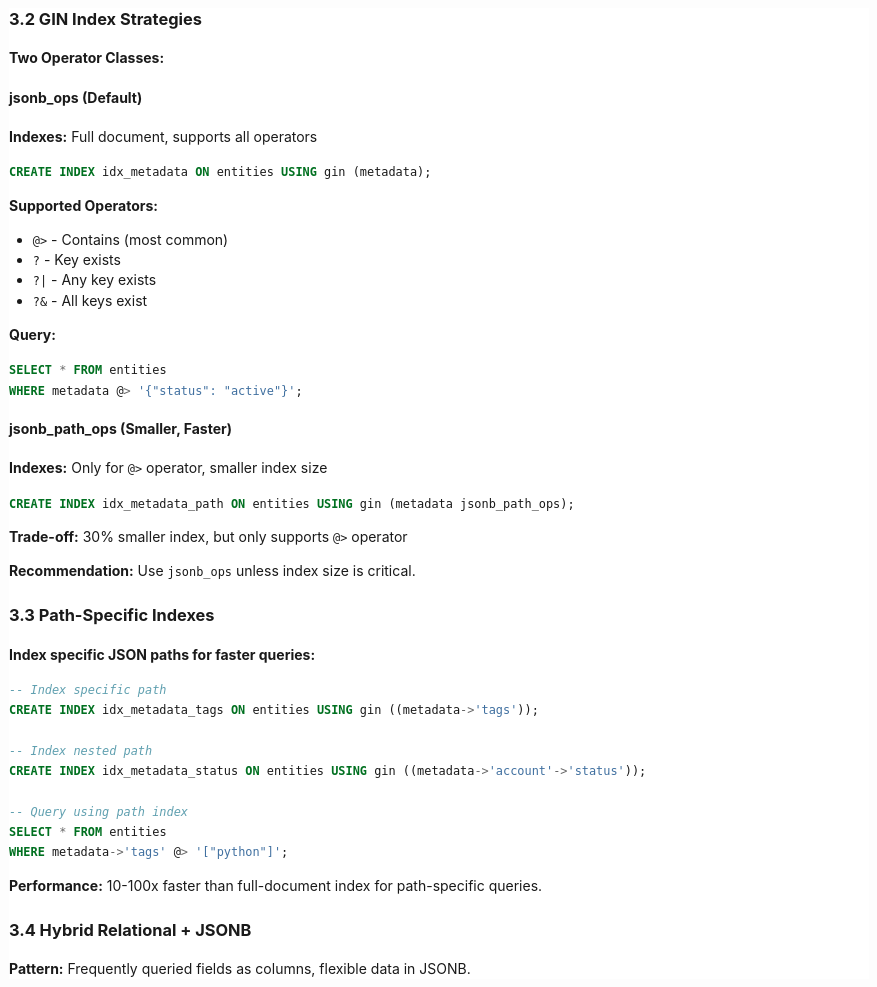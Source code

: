 ### 3.2 GIN Index Strategies

**Two Operator Classes:**

#### jsonb_ops (Default)

**Indexes:** Full document, supports all operators

```sql
CREATE INDEX idx_metadata ON entities USING gin (metadata);
```

**Supported Operators:**
- `@>` - Contains (most common)
- `?` - Key exists
- `?|` - Any key exists
- `?&` - All keys exist

**Query:**
```sql
SELECT * FROM entities
WHERE metadata @> '{"status": "active"}';
```

#### jsonb_path_ops (Smaller, Faster)

**Indexes:** Only for `@>` operator, smaller index size

```sql
CREATE INDEX idx_metadata_path ON entities USING gin (metadata jsonb_path_ops);
```

**Trade-off:** 30% smaller index, but only supports `@>` operator

**Recommendation:** Use `jsonb_ops` unless index size is critical.

### 3.3 Path-Specific Indexes

**Index specific JSON paths for faster queries:**

```sql
-- Index specific path
CREATE INDEX idx_metadata_tags ON entities USING gin ((metadata->'tags'));

-- Index nested path
CREATE INDEX idx_metadata_status ON entities USING gin ((metadata->'account'->'status'));

-- Query using path index
SELECT * FROM entities
WHERE metadata->'tags' @> '["python"]';
```

**Performance:** 10-100x faster than full-document index for path-specific queries.

### 3.4 Hybrid Relational + JSONB

**Pattern:** Frequently queried fields as columns, flexible data in JSONB.
